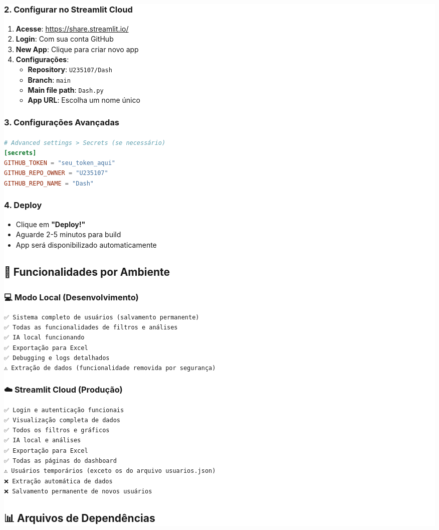 ### **2. Configurar no Streamlit Cloud**
1. **Acesse**: https://share.streamlit.io/
2. **Login**: Com sua conta GitHub
3. **New App**: Clique para criar novo app
4. **Configurações**:
   - **Repository**: `U235107/Dash`
   - **Branch**: `main`
   - **Main file path**: `Dash.py`
   - **App URL**: Escolha um nome único

### **3. Configurações Avançadas**
```toml
# Advanced settings > Secrets (se necessário)
[secrets]
GITHUB_TOKEN = "seu_token_aqui"
GITHUB_REPO_OWNER = "U235107"
GITHUB_REPO_NAME = "Dash"
```

### **4. Deploy**
- Clique em **"Deploy!"**
- Aguarde 2-5 minutos para build
- App será disponibilizado automaticamente

## 🎯 **Funcionalidades por Ambiente**

### **💻 Modo Local (Desenvolvimento)**
```
✅ Sistema completo de usuários (salvamento permanente)
✅ Todas as funcionalidades de filtros e análises
✅ IA local funcionando
✅ Exportação para Excel
✅ Debugging e logs detalhados
⚠️ Extração de dados (funcionalidade removida por segurança)
```

### **☁️ Streamlit Cloud (Produção)**
```
✅ Login e autenticação funcionais
✅ Visualização completa de dados
✅ Todos os filtros e gráficos
✅ IA local e análises
✅ Exportação para Excel
✅ Todas as páginas do dashboard
⚠️ Usuários temporários (exceto os do arquivo usuarios.json)
❌ Extração automática de dados
❌ Salvamento permanente de novos usuários
```

## 📊 **Arquivos de Dependências**
